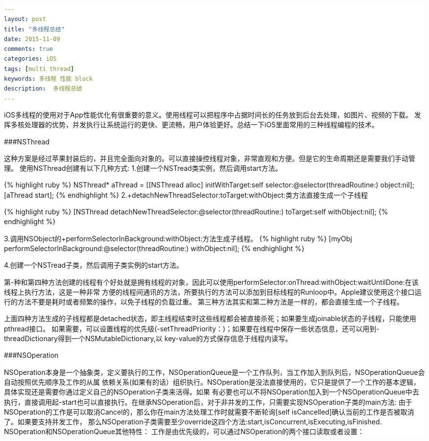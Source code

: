 ```yaml
---
layout: post
title: "多线程总结"
date: 2015-11-09
comments: true
categories: iOS
tags: [multi thread]
keywords: 多线程 性能 block
description:  多线程总结
---
```


iOS多线程的使用对于App性能优化有很重要的意义。使用线程可以把程序中占据时间长的任务放到后台去处理，如图片、视频的下载。
发挥多核处理器的优势，并发执行让系统运行的更快、更流畅，用户体验更好。总结一下iOS里面常用的三种线程编程的技术。

###NSThread

这种方案是经过苹果封装后的，并且完全面向对象的。可以直接操控线程对象，非常直观和方便。但是它的生命周期还是需要我们手动管理。
使用NSThread创建有以下几种方式:
1.创建一个NSTread类实例，然后调用start方法。

{% highlight ruby %}
NSThread* aThread = [[NSThread alloc] initWithTarget:self selector:@selector(threadRoutine:) object:nil];  
[aThread start];
{% endhighlight %}
2.+detachNewThreadSelector:toTarget:withObject:类方法直接生成一个子线程

{% highlight ruby %}
[NSThread detachNewThreadSelector:@selector(threadRoutine:) toTarget:self withObject:nil];
{% endhighlight %}

3.调用NSObject的+performSelectorInBackground:withObject:方法生成子线程。
{% highlight ruby %}
[myObj performSelectorInBackground:@selector(threadRoutine:) withObject:nil];
{% endhighlight %}

4.创建一个NSTread子类，然后调用子类实例的start方法。

第-种和第四种方法创建的线程有个好处就是拥有线程的对象，因此可以使用performSelector:onThread:withObject:waitUntilDone:在该线程上执行方法，这是一种非常
方便的线程间通讯的方法，所要执行的方法可以添加到目标线程的Runloop中。Apple建议使用这个接口运行的方法不要是耗时或者频繁的操作，以免子线程的负载过重。
第三种方法其实和第二种方法是一样的，都会直接生成一个子线程。

上面四种方法生成的子线程都是detached状态，即主线程结束时这些线程都会被直接杀死；如果要生成joinable状态的子线程，只能使用pthread接口。
如果需要，可以设置线程的优先级(-setThreadPriority：)；如果要在线程中保存一些状态信息，还可以用到-threadDictionary得到一个NSMutableDictionary,以
key-value的方式保存信息于线程内读写。

###NSOperation

NSOperation本身是一个抽象类，定义要执行的工作，NSOperationQueue是一个工作队列，当工作加入到队列后，NSOperationQueue会自动按照优先顺序及工作的从属
依赖关系(如果有的话）组织执行。NSOperation是没法直接使用的，它只是提供了一个工作的基本逻辑，具体实现还是需要你通过定义自己的NSOperation子类来活得。如果
有必要也可以不将NSOperation加入到一个NSOperationQueue中去执行，直接调用起-start也可以直接执行。在继承NSOperation后，对于非并发的工作，只需要实现NSOperation子类的main方法:
由于NSOperation的工作是可以取消Cancel的，那么你在main方法处理工作时就需要不断轮询[self isCancelled]确认当前的工作是否被取消了。如果要支持并发工作，
那么NSOperation子类需要至少override这四个方法:start,isConcurrent,isExecuting,isFinished.
NSOperation和NSOperationQueue其他特性：
工作是由优先级的，可以通过NSOperation的两个接口读取或者设置：
